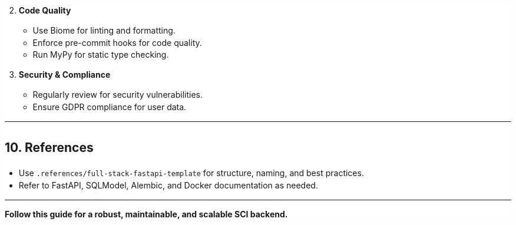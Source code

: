 2. **Code Quality**
   - Use Biome for linting and formatting.
   - Enforce pre-commit hooks for code quality.
   - Run MyPy for static type checking.

3. **Security & Compliance**
   - Regularly review for security vulnerabilities.
   - Ensure GDPR compliance for user data.

---

## 10. References

- Use `.references/full-stack-fastapi-template` for structure, naming, and best practices.
- Refer to FastAPI, SQLModel, Alembic, and Docker documentation as needed.

---

**Follow this guide for a robust, maintainable, and scalable SCI backend.** 